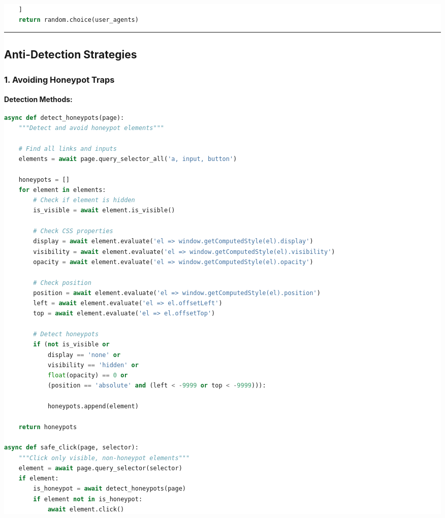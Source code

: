 ```python
    ]
    return random.choice(user_agents)
```

---

## Anti-Detection Strategies

### 1. Avoiding Honeypot Traps

**Detection Methods:**
```python
async def detect_honeypots(page):
    """Detect and avoid honeypot elements"""
    
    # Find all links and inputs
    elements = await page.query_selector_all('a, input, button')
    
    honeypots = []
    for element in elements:
        # Check if element is hidden
        is_visible = await element.is_visible()
        
        # Check CSS properties
        display = await element.evaluate('el => window.getComputedStyle(el).display')
        visibility = await element.evaluate('el => window.getComputedStyle(el).visibility')
        opacity = await element.evaluate('el => window.getComputedStyle(el).opacity')
        
        # Check position
        position = await element.evaluate('el => window.getComputedStyle(el).position')
        left = await element.evaluate('el => el.offsetLeft')
        top = await element.evaluate('el => el.offsetTop')
        
        # Detect honeypots
        if (not is_visible or 
            display == 'none' or 
            visibility == 'hidden' or 
            float(opacity) == 0 or
            (position == 'absolute' and (left < -9999 or top < -9999))):
            
            honeypots.append(element)
    
    return honeypots

async def safe_click(page, selector):
    """Click only visible, non-honeypot elements"""
    element = await page.query_selector(selector)
    if element:
        is_honeypot = await detect_honeypots(page)
        if element not in is_honeypot:
            await element.click()
```
